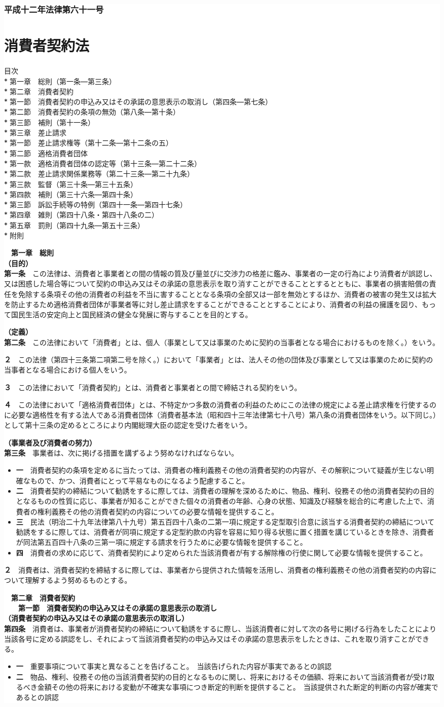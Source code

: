 ### 平成十二年法律第六十一号  
# 消費者契約法  
  
目次  
	* 第一章　総則（第一条―第三条）  
	* 第二章　消費者契約  
		* 第一節　消費者契約の申込み又はその承諾の意思表示の取消し（第四条―第七条）  
		* 第二節　消費者契約の条項の無効（第八条―第十条）  
		* 第三節　補則（第十一条）  
	* 第三章　差止請求  
		* 第一節　差止請求権等（第十二条―第十二条の五）  
		* 第二節　適格消費者団体  
			* 第一款　適格消費者団体の認定等（第十三条―第二十二条）  
			* 第二款　差止請求関係業務等（第二十三条―第二十九条）  
			* 第三款　監督（第三十条―第三十五条）  
			* 第四款　補則（第三十六条―第四十条）  
		* 第三節　訴訟手続等の特例（第四十一条―第四十七条）  
	* 第四章　雑則（第四十八条・第四十八条の二）  
	* 第五章　罰則（第四十九条―第五十三条）  
	* 附則  
  
&emsp;**第一章　総則**  
**（目的）**  
**第一条**　この法律は、消費者と事業者との間の情報の質及び量並びに交渉力の格差に鑑み、事業者の一定の行為により消費者が誤認し、又は困惑した場合等について契約の申込み又はその承諾の意思表示を取り消すことができることとするとともに、事業者の損害賠償の責任を免除する条項その他の消費者の利益を不当に害することとなる条項の全部又は一部を無効とするほか、消費者の被害の発生又は拡大を防止するため適格消費者団体が事業者等に対し差止請求をすることができることとすることにより、消費者の利益の擁護を図り、もって国民生活の安定向上と国民経済の健全な発展に寄与することを目的とする。  
  
**（定義）**  
**第二条**　この法律において「消費者」とは、個人（事業として又は事業のために契約の当事者となる場合におけるものを除く。）をいう。  
  
**２**　この法律（第四十三条第二項第二号を除く。）において「事業者」とは、法人その他の団体及び事業として又は事業のために契約の当事者となる場合における個人をいう。  
  
**３**　この法律において「消費者契約」とは、消費者と事業者との間で締結される契約をいう。  
  
**４**　この法律において「適格消費者団体」とは、不特定かつ多数の消費者の利益のためにこの法律の規定による差止請求権を行使するのに必要な適格性を有する法人である消費者団体（消費者基本法（昭和四十三年法律第七十八号）第八条の消費者団体をいう。以下同じ。）として第十三条の定めるところにより内閣総理大臣の認定を受けた者をいう。  
  
**（事業者及び消費者の努力）**  
**第三条**　事業者は、次に掲げる措置を講ずるよう努めなければならない。  
* **一**　消費者契約の条項を定めるに当たっては、消費者の権利義務その他の消費者契約の内容が、その解釈について疑義が生じない明確なもので、かつ、消費者にとって平易なものになるよう配慮すること。  
* **二**　消費者契約の締結について勧誘をするに際しては、消費者の理解を深めるために、物品、権利、役務その他の消費者契約の目的となるものの性質に応じ、事業者が知ることができた個々の消費者の年齢、心身の状態、知識及び経験を総合的に考慮した上で、消費者の権利義務その他の消費者契約の内容についての必要な情報を提供すること。  
* **三**　民法（明治二十九年法律第八十九号）第五百四十八条の二第一項に規定する定型取引合意に該当する消費者契約の締結について勧誘をするに際しては、消費者が同項に規定する定型約款の内容を容易に知り得る状態に置く措置を講じているときを除き、消費者が同法第五百四十八条の三第一項に規定する請求を行うために必要な情報を提供すること。  
* **四**　消費者の求めに応じて、消費者契約により定められた当該消費者が有する解除権の行使に関して必要な情報を提供すること。  
  
**２**　消費者は、消費者契約を締結するに際しては、事業者から提供された情報を活用し、消費者の権利義務その他の消費者契約の内容について理解するよう努めるものとする。  
  
&emsp;**第二章　消費者契約**  
&emsp;&emsp;**第一節　消費者契約の申込み又はその承諾の意思表示の取消し**  
**（消費者契約の申込み又はその承諾の意思表示の取消し）**  
**第四条**　消費者は、事業者が消費者契約の締結について勧誘をするに際し、当該消費者に対して次の各号に掲げる行為をしたことにより当該各号に定める誤認をし、それによって当該消費者契約の申込み又はその承諾の意思表示をしたときは、これを取り消すことができる。  
* **一**　重要事項について事実と異なることを告げること。　当該告げられた内容が事実であるとの誤認  
* **二**　物品、権利、役務その他の当該消費者契約の目的となるものに関し、将来におけるその価額、将来において当該消費者が受け取るべき金額その他の将来における変動が不確実な事項につき断定的判断を提供すること。　当該提供された断定的判断の内容が確実であるとの誤認  
  